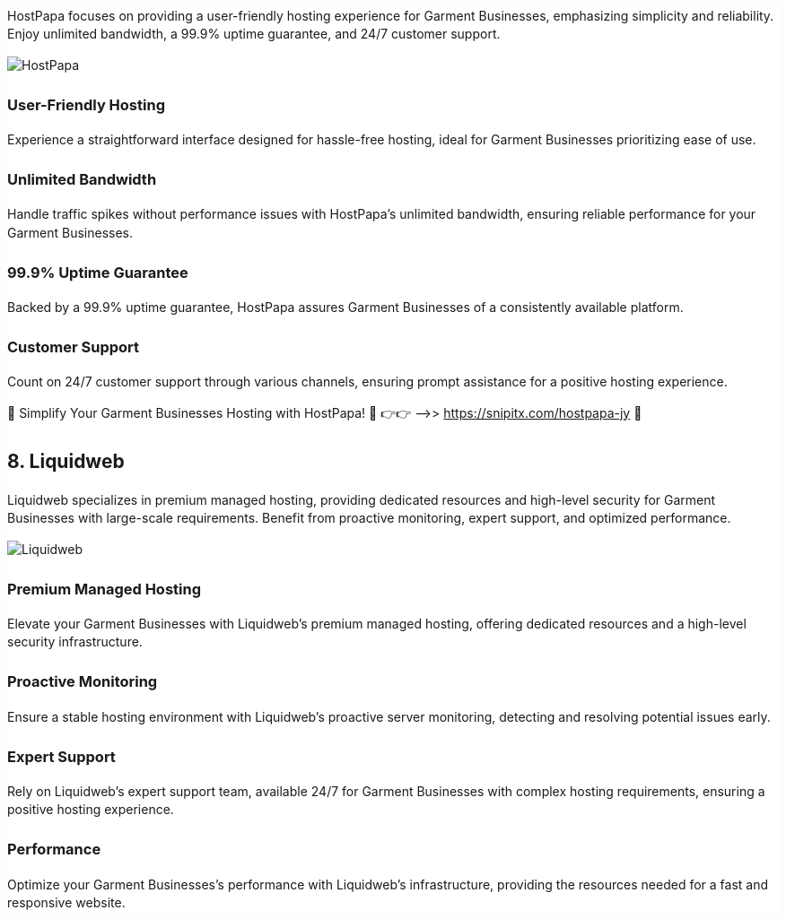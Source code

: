 HostPapa focuses on providing a user-friendly hosting experience for Garment Businesses, emphasizing simplicity and reliability. Enjoy unlimited bandwidth, a 99.9% uptime guarantee, and 24/7 customer support.

![HostPapa](https://i.imgur.com/ouDTkvl.jpeg "HostPapa Hosting")

### User-Friendly Hosting
Experience a straightforward interface designed for hassle-free hosting, ideal for Garment Businesses prioritizing ease of use.

### Unlimited Bandwidth
Handle traffic spikes without performance issues with HostPapa’s unlimited bandwidth, ensuring reliable performance for your Garment Businesses.

### 99.9% Uptime Guarantee
Backed by a 99.9% uptime guarantee, HostPapa assures Garment Businesses of a consistently available platform.

### Customer Support
Count on 24/7 customer support through various channels, ensuring prompt assistance for a positive hosting experience.

🌈 Simplify Your Garment Businesses Hosting with HostPapa! 🚀
👉👉 -->> https://snipitx.com/hostpapa-jy 🚀

## 8. Liquidweb

Liquidweb specializes in premium managed hosting, providing dedicated resources and high-level security for Garment Businesses with large-scale requirements. Benefit from proactive monitoring, expert support, and optimized performance.

![Liquidweb](https://i.imgur.com/4IvT9SC.jpeg "Liquidweb Hosting")

### Premium Managed Hosting
Elevate your Garment Businesses with Liquidweb’s premium managed hosting, offering dedicated resources and a high-level security infrastructure.

### Proactive Monitoring
Ensure a stable hosting environment with Liquidweb’s proactive server monitoring, detecting and resolving potential issues early.

### Expert Support
Rely on Liquidweb’s expert support team, available 24/7 for Garment Businesses with complex hosting requirements, ensuring a positive hosting experience.

### Performance
Optimize your Garment Businesses’s performance with Liquidweb’s infrastructure, providing the resources needed for a fast and responsive website.
